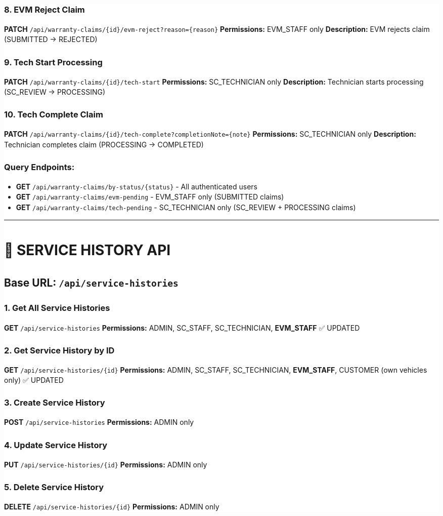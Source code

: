 ### 8. EVM Reject Claim
**PATCH** `/api/warranty-claims/{id}/evm-reject?reason={reason}`
**Permissions:** EVM_STAFF only
**Description:** EVM rejects claim (SUBMITTED → REJECTED)

### 9. Tech Start Processing
**PATCH** `/api/warranty-claims/{id}/tech-start`
**Permissions:** SC_TECHNICIAN only
**Description:** Technician starts processing (SC_REVIEW → PROCESSING)

### 10. Tech Complete Claim
**PATCH** `/api/warranty-claims/{id}/tech-complete?completionNote={note}`
**Permissions:** SC_TECHNICIAN only
**Description:** Technician completes claim (PROCESSING → COMPLETED)

### Query Endpoints:
- **GET** `/api/warranty-claims/by-status/{status}` - All authenticated users
- **GET** `/api/warranty-claims/evm-pending` - EVM_STAFF only (SUBMITTED claims)
- **GET** `/api/warranty-claims/tech-pending` - SC_TECHNICIAN only (SC_REVIEW + PROCESSING claims)

---

# 🔧 SERVICE HISTORY API

## Base URL: `/api/service-histories`

### 1. Get All Service Histories
**GET** `/api/service-histories`
**Permissions:** ADMIN, SC_STAFF, SC_TECHNICIAN, **EVM_STAFF** ✅ UPDATED

### 2. Get Service History by ID
**GET** `/api/service-histories/{id}`
**Permissions:** ADMIN, SC_STAFF, SC_TECHNICIAN, **EVM_STAFF**, CUSTOMER (own vehicles only) ✅ UPDATED

### 3. Create Service History
**POST** `/api/service-histories`
**Permissions:** ADMIN only

### 4. Update Service History
**PUT** `/api/service-histories/{id}`
**Permissions:** ADMIN only

### 5. Delete Service History
**DELETE** `/api/service-histories/{id}`
**Permissions:** ADMIN only
